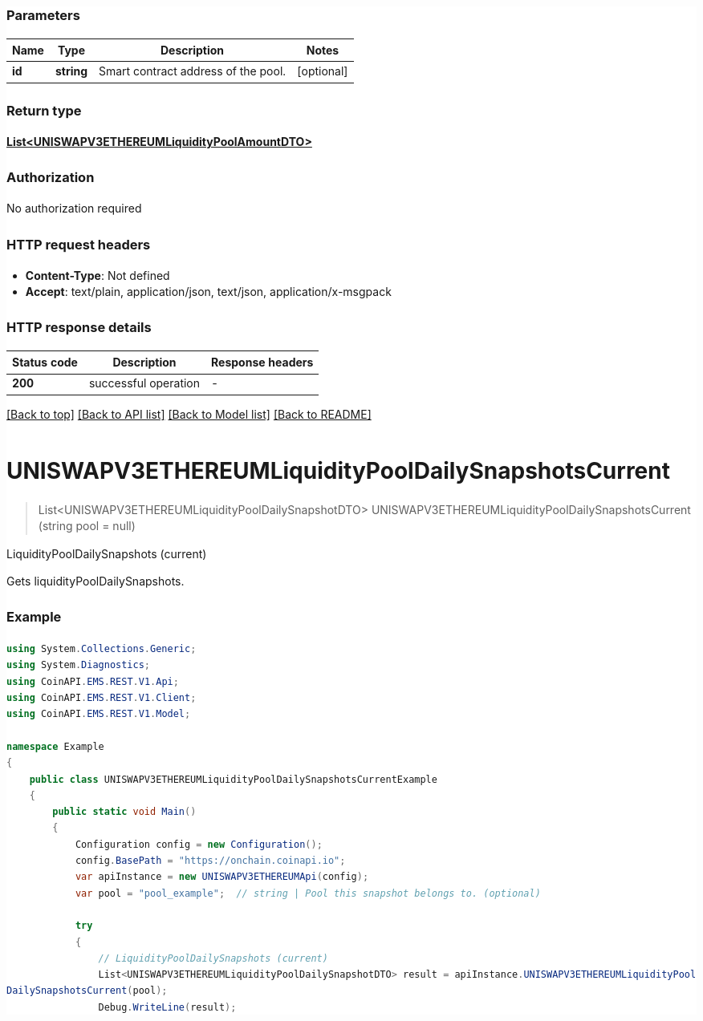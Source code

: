 ### Parameters

| Name | Type | Description | Notes |
|------|------|-------------|-------|
| **id** | **string** | Smart contract address of the pool. | [optional]  |

### Return type

[**List&lt;UNISWAPV3ETHEREUMLiquidityPoolAmountDTO&gt;**](UNISWAPV3ETHEREUMLiquidityPoolAmountDTO.md)

### Authorization

No authorization required

### HTTP request headers

 - **Content-Type**: Not defined
 - **Accept**: text/plain, application/json, text/json, application/x-msgpack


### HTTP response details
| Status code | Description | Response headers |
|-------------|-------------|------------------|
| **200** | successful operation |  -  |

[[Back to top]](#) [[Back to API list]](../README.md#documentation-for-api-endpoints) [[Back to Model list]](../README.md#documentation-for-models) [[Back to README]](../README.md)

<a id="uniswapv3ethereumliquiditypooldailysnapshotscurrent"></a>
# **UNISWAPV3ETHEREUMLiquidityPoolDailySnapshotsCurrent**
> List&lt;UNISWAPV3ETHEREUMLiquidityPoolDailySnapshotDTO&gt; UNISWAPV3ETHEREUMLiquidityPoolDailySnapshotsCurrent (string pool = null)

LiquidityPoolDailySnapshots (current)

Gets liquidityPoolDailySnapshots.

### Example
```csharp
using System.Collections.Generic;
using System.Diagnostics;
using CoinAPI.EMS.REST.V1.Api;
using CoinAPI.EMS.REST.V1.Client;
using CoinAPI.EMS.REST.V1.Model;

namespace Example
{
    public class UNISWAPV3ETHEREUMLiquidityPoolDailySnapshotsCurrentExample
    {
        public static void Main()
        {
            Configuration config = new Configuration();
            config.BasePath = "https://onchain.coinapi.io";
            var apiInstance = new UNISWAPV3ETHEREUMApi(config);
            var pool = "pool_example";  // string | Pool this snapshot belongs to. (optional) 

            try
            {
                // LiquidityPoolDailySnapshots (current)
                List<UNISWAPV3ETHEREUMLiquidityPoolDailySnapshotDTO> result = apiInstance.UNISWAPV3ETHEREUMLiquidityPoolDailySnapshotsCurrent(pool);
                Debug.WriteLine(result);
```